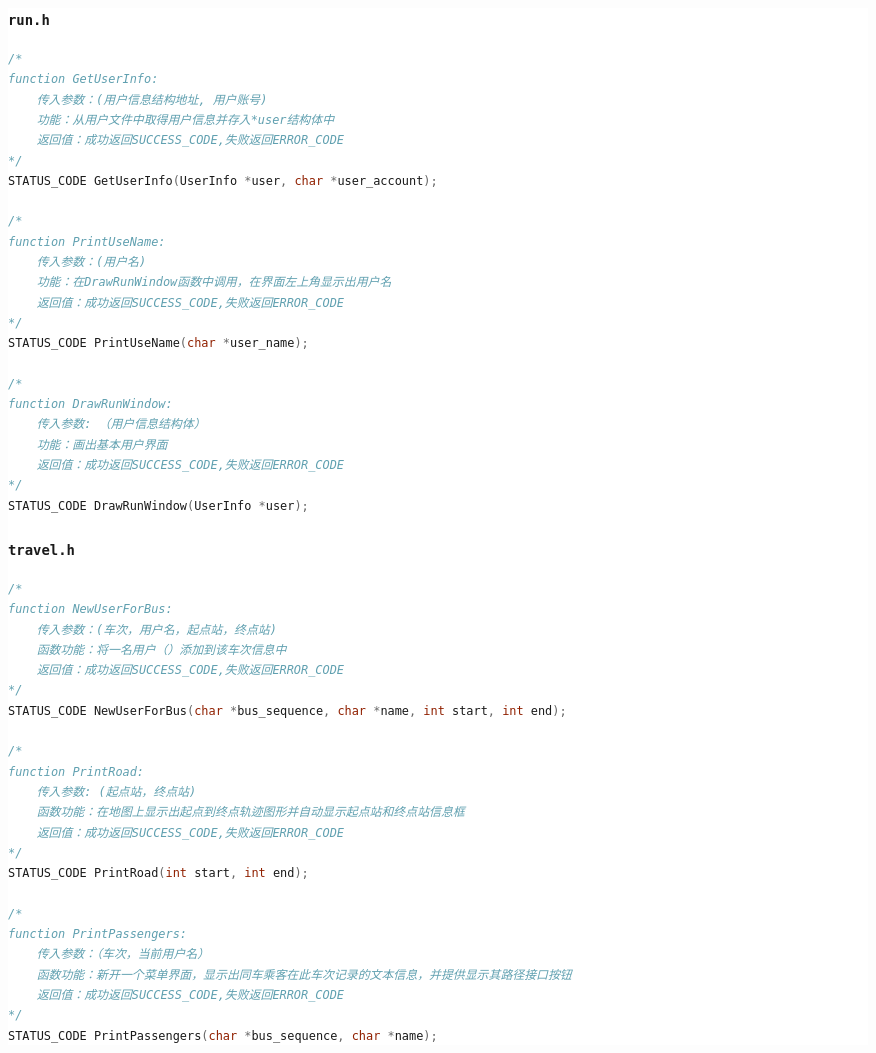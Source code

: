 ### `run.h`

```C
/*
function GetUserInfo:
    传入参数：(用户信息结构地址, 用户账号)
    功能：从用户文件中取得用户信息并存入*user结构体中
    返回值：成功返回SUCCESS_CODE,失败返回ERROR_CODE
*/
STATUS_CODE GetUserInfo(UserInfo *user, char *user_account);

/*
function PrintUseName:
    传入参数：(用户名)
    功能：在DrawRunWindow函数中调用，在界面左上角显示出用户名
    返回值：成功返回SUCCESS_CODE,失败返回ERROR_CODE
*/
STATUS_CODE PrintUseName(char *user_name);

/*
function DrawRunWindow:
    传入参数: （用户信息结构体）
    功能：画出基本用户界面
    返回值：成功返回SUCCESS_CODE,失败返回ERROR_CODE
*/
STATUS_CODE DrawRunWindow(UserInfo *user);

```

### `travel.h`

```c
/*
function NewUserForBus:
    传入参数：(车次，用户名，起点站，终点站)
    函数功能：将一名用户（）添加到该车次信息中
    返回值：成功返回SUCCESS_CODE,失败返回ERROR_CODE
*/
STATUS_CODE NewUserForBus(char *bus_sequence, char *name, int start, int end);

/*
function PrintRoad:
    传入参数: (起点站，终点站)
    函数功能：在地图上显示出起点到终点轨迹图形并自动显示起点站和终点站信息框
    返回值：成功返回SUCCESS_CODE,失败返回ERROR_CODE
*/
STATUS_CODE PrintRoad(int start, int end);

/*
function PrintPassengers:
    传入参数：（车次，当前用户名）
    函数功能：新开一个菜单界面，显示出同车乘客在此车次记录的文本信息，并提供显示其路径接口按钮
    返回值：成功返回SUCCESS_CODE,失败返回ERROR_CODE
*/
STATUS_CODE PrintPassengers(char *bus_sequence, char *name); 

```
